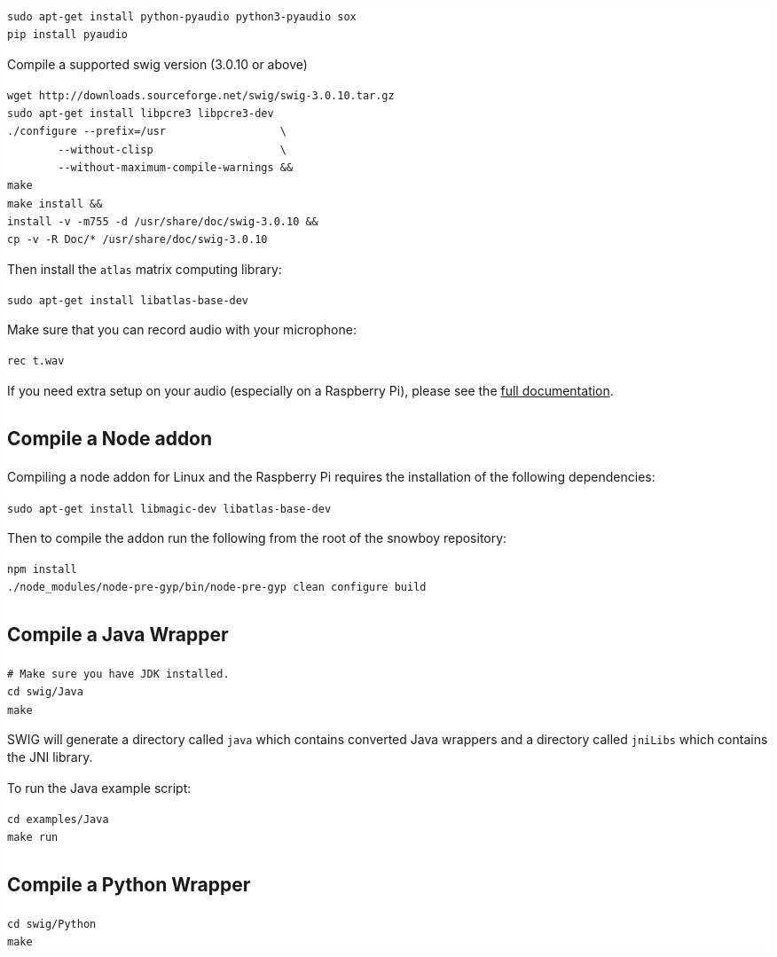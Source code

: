     sudo apt-get install python-pyaudio python3-pyaudio sox
    pip install pyaudio
    
Compile a supported swig version (3.0.10 or above)

    wget http://downloads.sourceforge.net/swig/swig-3.0.10.tar.gz
    sudo apt-get install libpcre3 libpcre3-dev
    ./configure --prefix=/usr                  \
            --without-clisp                    \
            --without-maximum-compile-warnings &&
    make
    make install &&
    install -v -m755 -d /usr/share/doc/swig-3.0.10 &&
    cp -v -R Doc/* /usr/share/doc/swig-3.0.10
    
Then install the `atlas` matrix computing library:

    sudo apt-get install libatlas-base-dev
    
Make sure that you can record audio with your microphone:

    rec t.wav
        
If you need extra setup on your audio (especially on a Raspberry Pi), please see the [full documentation](http://docs.kitt.ai/snowboy).

## Compile a Node addon
Compiling a node addon for Linux and the Raspberry Pi requires the installation of the following dependencies:

    sudo apt-get install libmagic-dev libatlas-base-dev

Then to compile the addon run the following from the root of the snowboy repository:

    npm install
    ./node_modules/node-pre-gyp/bin/node-pre-gyp clean configure build

## Compile a Java Wrapper

    # Make sure you have JDK installed.
    cd swig/Java
    make

SWIG will generate a directory called `java` which contains converted Java wrappers and a directory called `jniLibs` which contains the JNI library.

To run the Java example script:

    cd examples/Java
    make run

## Compile a Python Wrapper

    cd swig/Python
    make
